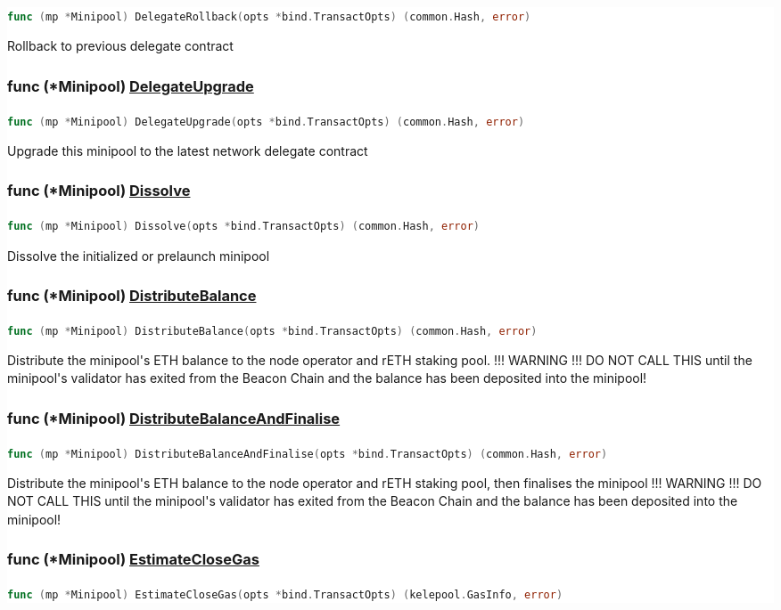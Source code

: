```go
func (mp *Minipool) DelegateRollback(opts *bind.TransactOpts) (common.Hash, error)
```

Rollback to previous delegate contract

### func \(\*Minipool\) [DelegateUpgrade](<https://github.com/rocket-pool/kelepool-go/blob/release/minipool/minipool-contract.go#L431>)

```go
func (mp *Minipool) DelegateUpgrade(opts *bind.TransactOpts) (common.Hash, error)
```

Upgrade this minipool to the latest network delegate contract

### func \(\*Minipool\) [Dissolve](<https://github.com/rocket-pool/kelepool-go/blob/release/minipool/minipool-contract.go#L383>)

```go
func (mp *Minipool) Dissolve(opts *bind.TransactOpts) (common.Hash, error)
```

Dissolve the initialized or prelaunch minipool

### func \(\*Minipool\) [DistributeBalance](<https://github.com/rocket-pool/kelepool-go/blob/release/minipool/minipool-contract.go#L331>)

```go
func (mp *Minipool) DistributeBalance(opts *bind.TransactOpts) (common.Hash, error)
```

Distribute the minipool's ETH balance to the node operator and rETH staking pool\. \!\!\! WARNING \!\!\! DO NOT CALL THIS until the minipool's validator has exited from the Beacon Chain and the balance has been deposited into the minipool\!

### func \(\*Minipool\) [DistributeBalanceAndFinalise](<https://github.com/rocket-pool/kelepool-go/blob/release/minipool/minipool-contract.go#L351>)

```go
func (mp *Minipool) DistributeBalanceAndFinalise(opts *bind.TransactOpts) (common.Hash, error)
```

Distribute the minipool's ETH balance to the node operator and rETH staking pool\, then finalises the minipool \!\!\! WARNING \!\!\! DO NOT CALL THIS until the minipool's validator has exited from the Beacon Chain and the balance has been deposited into the minipool\!

### func \(\*Minipool\) [EstimateCloseGas](<https://github.com/rocket-pool/kelepool-go/blob/release/minipool/minipool-contract.go#L393>)

```go
func (mp *Minipool) EstimateCloseGas(opts *bind.TransactOpts) (kelepool.GasInfo, error)
```
